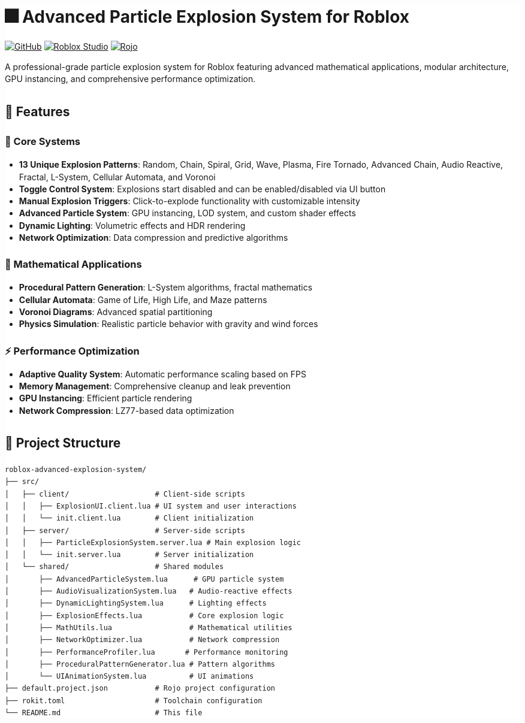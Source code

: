 # 🎆 Advanced Particle Explosion System for Roblox

[![GitHub](https://img.shields.io/github/license/Provokke/roblox-advanced-explosion-system)](LICENSE)
[![Roblox Studio](https://img.shields.io/badge/Roblox%20Studio-Compatible-00A2FF)](https://www.roblox.com/create)
[![Rojo](https://img.shields.io/badge/Rojo-Supported-FF6B35)](https://rojo.space/)

A professional-grade particle explosion system for Roblox featuring advanced mathematical applications, modular architecture, GPU instancing, and comprehensive performance optimization.

## 🚀 Features

### 🎯 Core Systems
- **13 Unique Explosion Patterns**: Random, Chain, Spiral, Grid, Wave, Plasma, Fire Tornado, Advanced Chain, Audio Reactive, Fractal, L-System, Cellular Automata, and Voronoi
- **Toggle Control System**: Explosions start disabled and can be enabled/disabled via UI button
- **Manual Explosion Triggers**: Click-to-explode functionality with customizable intensity
- **Advanced Particle System**: GPU instancing, LOD system, and custom shader effects
- **Dynamic Lighting**: Volumetric effects and HDR rendering
- **Network Optimization**: Data compression and predictive algorithms

### 🧮 Mathematical Applications
- **Procedural Pattern Generation**: L-System algorithms, fractal mathematics
- **Cellular Automata**: Game of Life, High Life, and Maze patterns
- **Voronoi Diagrams**: Advanced spatial partitioning
- **Physics Simulation**: Realistic particle behavior with gravity and wind forces

### ⚡ Performance Optimization
- **Adaptive Quality System**: Automatic performance scaling based on FPS
- **Memory Management**: Comprehensive cleanup and leak prevention
- **GPU Instancing**: Efficient particle rendering
- **Network Compression**: LZ77-based data optimization

## 📁 Project Structure

```
roblox-advanced-explosion-system/
├── src/
│   ├── client/                    # Client-side scripts
│   │   ├── ExplosionUI.client.lua # UI system and user interactions
│   │   └── init.client.lua        # Client initialization
│   ├── server/                    # Server-side scripts
│   │   ├── ParticleExplosionSystem.server.lua # Main explosion logic
│   │   └── init.server.lua        # Server initialization
│   └── shared/                    # Shared modules
│       ├── AdvancedParticleSystem.lua      # GPU particle system
│       ├── AudioVisualizationSystem.lua   # Audio-reactive effects
│       ├── DynamicLightingSystem.lua      # Lighting effects
│       ├── ExplosionEffects.lua           # Core explosion logic
│       ├── MathUtils.lua                  # Mathematical utilities
│       ├── NetworkOptimizer.lua           # Network compression
│       ├── PerformanceProfiler.lua       # Performance monitoring
│       ├── ProceduralPatternGenerator.lua # Pattern algorithms
│       └── UIAnimationSystem.lua          # UI animations
├── default.project.json           # Rojo project configuration
├── rokit.toml                     # Toolchain configuration
└── README.md                      # This file
```
